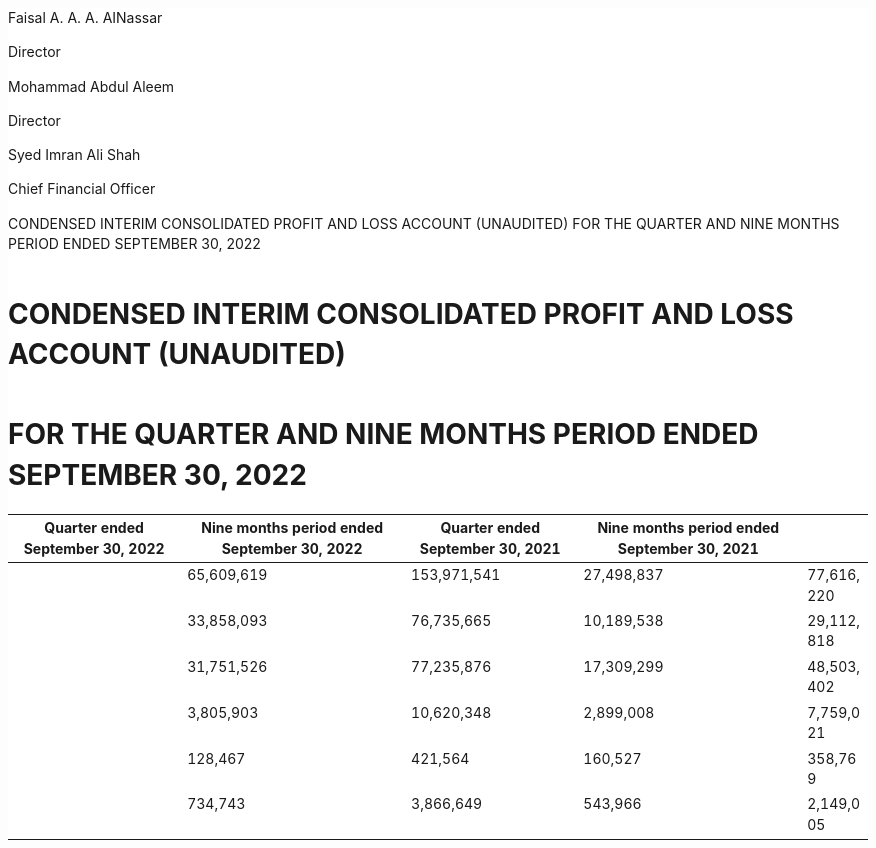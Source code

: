 Faisal A. A. A. AINassar

Director

Mohammad Abdul Aleem

Director

Syed Imran Ali Shah

Chief Financial Officer




CONDENSED INTERIM CONSOLIDATED PROFIT AND LOSS ACCOUNT (UNAUDITED) FOR THE QUARTER AND NINE MONTHS PERIOD ENDED SEPTEMBER 30, 2022


# CONDENSED INTERIM CONSOLIDATED PROFIT AND LOSS ACCOUNT (UNAUDITED)

# FOR THE QUARTER AND NINE MONTHS PERIOD ENDED SEPTEMBER 30, 2022

| Quarter ended September 30, 2022  | Nine months period ended September 30, 2022 | Quarter ended September 30, 2021 | Nine months period ended September 30, 2021 |            |
| --------------------------------- | ------------------------------------------- | -------------------------------- | ------------------------------------------- | ---------- |
|                                   | 65,609,619                                  | 153,971,541                      | 27,498,837                                  | 77,616,220 |
|                                   | 33,858,093                                  | 76,735,665                       | 10,189,538                                  | 29,112,818 |
|                                   | 31,751,526                                  | 77,235,876                       | 17,309,299                                  | 48,503,402 |
|                                   | 3,805,903                                   | 10,620,348                       | 2,899,008                                   | 7,759,021  |
|                                   | 128,467                                     | 421,564                          | 160,527                                     | 358,769    |
|                                   | 734,743                                     | 3,866,649                        | 543,966                                     | 2,149,005  |
